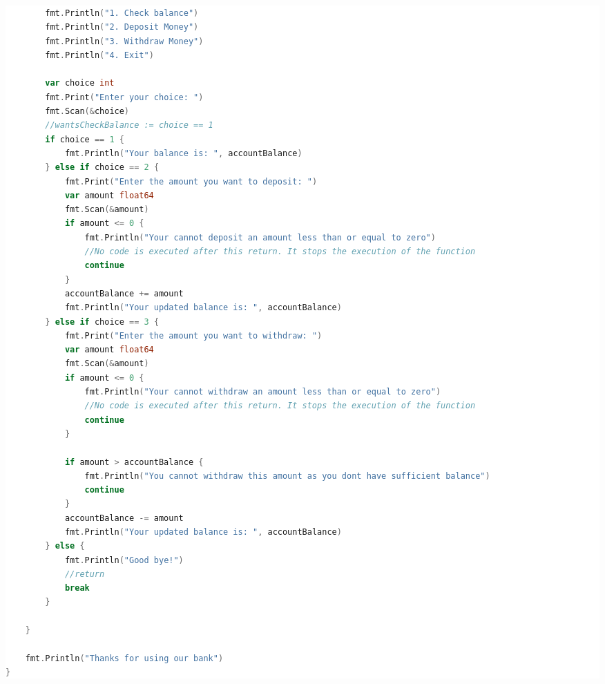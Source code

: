 ```go
		fmt.Println("1. Check balance")
		fmt.Println("2. Deposit Money")
		fmt.Println("3. Withdraw Money")
		fmt.Println("4. Exit")

		var choice int
		fmt.Print("Enter your choice: ")
		fmt.Scan(&choice)
		//wantsCheckBalance := choice == 1
		if choice == 1 {
			fmt.Println("Your balance is: ", accountBalance)
		} else if choice == 2 {
			fmt.Print("Enter the amount you want to deposit: ")
			var amount float64
			fmt.Scan(&amount)
			if amount <= 0 {
				fmt.Println("Your cannot deposit an amount less than or equal to zero")
				//No code is executed after this return. It stops the execution of the function
				continue
			}
			accountBalance += amount
			fmt.Println("Your updated balance is: ", accountBalance)
		} else if choice == 3 {
			fmt.Print("Enter the amount you want to withdraw: ")
			var amount float64
			fmt.Scan(&amount)
			if amount <= 0 {
				fmt.Println("Your cannot withdraw an amount less than or equal to zero")
				//No code is executed after this return. It stops the execution of the function
				continue
			}

			if amount > accountBalance {
				fmt.Println("You cannot withdraw this amount as you dont have sufficient balance")
				continue
			}
			accountBalance -= amount
			fmt.Println("Your updated balance is: ", accountBalance)
		} else {
			fmt.Println("Good bye!")
			//return
			break
		}

	}

	fmt.Println("Thanks for using our bank")
}

```
